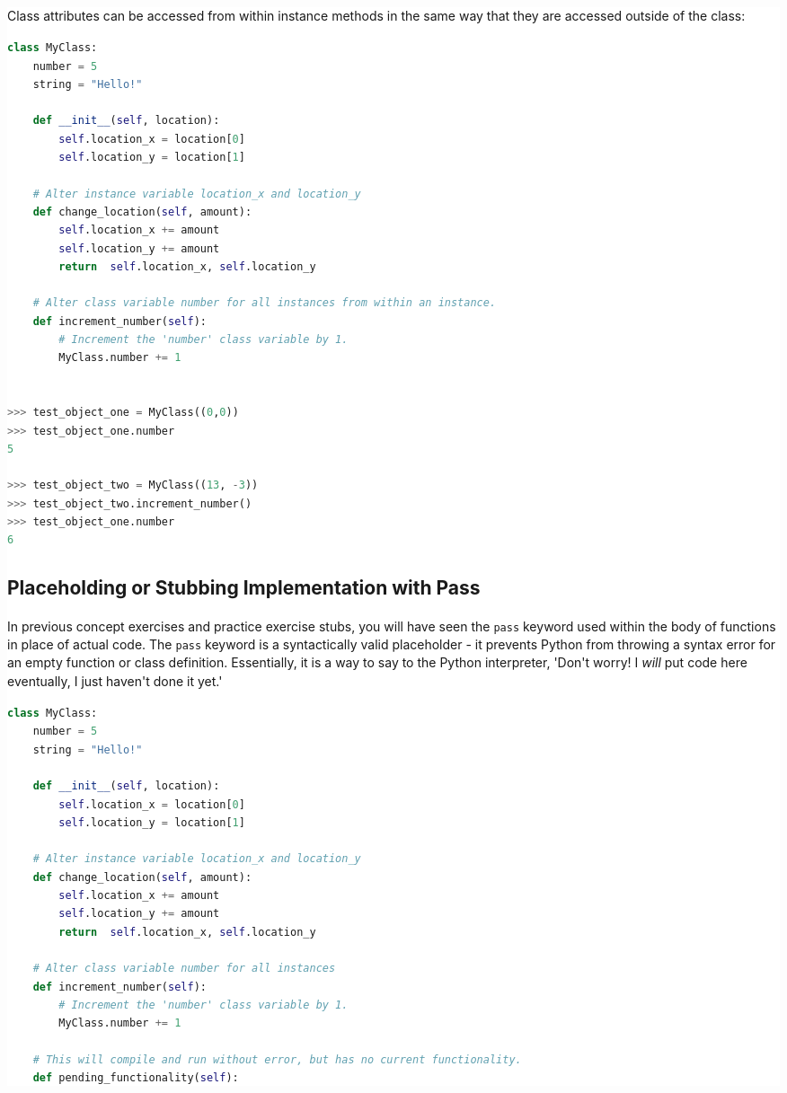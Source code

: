 Class attributes can be accessed from within instance methods in the same way that they are accessed outside of the class:

```python
class MyClass:
    number = 5
    string = "Hello!"

    def __init__(self, location):
        self.location_x = location[0]
        self.location_y = location[1]

    # Alter instance variable location_x and location_y
    def change_location(self, amount):
        self.location_x += amount
        self.location_y += amount
        return  self.location_x, self.location_y

    # Alter class variable number for all instances from within an instance.
    def increment_number(self):
        # Increment the 'number' class variable by 1.
        MyClass.number += 1


>>> test_object_one = MyClass((0,0))
>>> test_object_one.number
5

>>> test_object_two = MyClass((13, -3))
>>> test_object_two.increment_number()
>>> test_object_one.number
6
```

## Placeholding or Stubbing Implementation with Pass

In previous concept exercises and practice exercise stubs, you will have seen the `pass` keyword used within the body of  functions in place of actual code.
The `pass` keyword is a syntactically valid placeholder - it prevents Python from throwing a syntax error for an empty function or class definition.
Essentially, it is a way to say to the Python interpreter, 'Don't worry! I _will_ put code here eventually, I just haven't done it yet.'

```python
class MyClass:
    number = 5
    string = "Hello!"

    def __init__(self, location):
        self.location_x = location[0]
        self.location_y = location[1]

    # Alter instance variable location_x and location_y
    def change_location(self, amount):
        self.location_x += amount
        self.location_y += amount
        return  self.location_x, self.location_y

    # Alter class variable number for all instances
    def increment_number(self):
        # Increment the 'number' class variable by 1.
        MyClass.number += 1

    # This will compile and run without error, but has no current functionality.
    def pending_functionality(self):
```

[calling]: https://www.pythonmorsels.com/topics/calling-a-function
[class method]: https://stackoverflow.com/questions/17134653/difference-between-class-and-instance-methods
[dunder]: https://www.dataindependent.com/python/python-glossary/python-dunder/
[imperative]: https://en.wikipedia.org/wiki/Imperative_programming
[declarative]: https://en.wikipedia.org/wiki/Declarative_programming
[oop]: https://www.digitalocean.com/community/tutorials/how-to-construct-classes-and-define-objects-in-python-3
[functional]: https://en.wikipedia.org/wiki/Functional_programming
[dot notation]: https://stackoverflow.com/questions/45179186/understanding-the-dot-notation-in-python